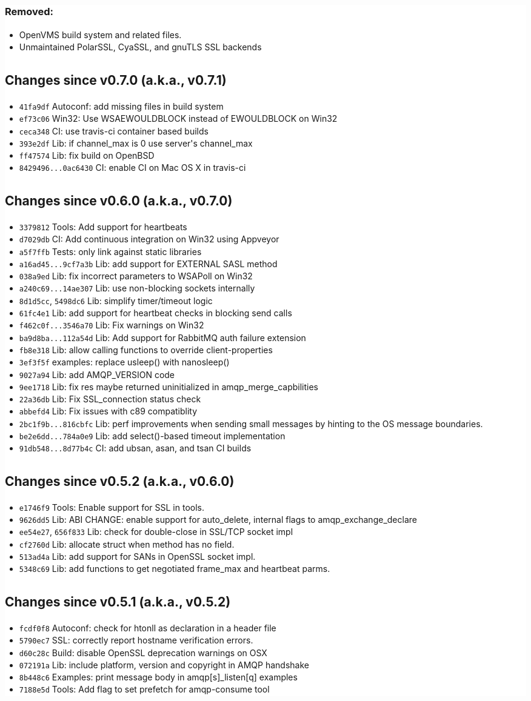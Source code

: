 ### Removed:
- OpenVMS build system and related files.
- Unmaintained PolarSSL, CyaSSL, and gnuTLS SSL backends

## Changes since v0.7.0 (a.k.a., v0.7.1)
- `41fa9df` Autoconf: add missing files in build system
- `ef73c06` Win32: Use WSAEWOULDBLOCK instead of EWOULDBLOCK on Win32
- `ceca348` CI: use travis-ci container based builds
- `393e2df` Lib: if channel_max is 0 use server's channel_max
- `ff47574` Lib: fix build on OpenBSD
- `8429496...0ac6430` CI: enable CI on Mac OS X in travis-ci

## Changes since v0.6.0 (a.k.a., v0.7.0)
- `3379812` Tools: Add support for heartbeats
- `d7029db` CI: Add continuous integration on Win32 using Appveyor
- `a5f7ffb` Tests: only link against static libraries
- `a16ad45...9cf7a3b`  Lib: add support for EXTERNAL SASL method
- `038a9ed` Lib: fix incorrect parameters to WSAPoll on Win32
- `a240c69...14ae307` Lib: use non-blocking sockets internally
- `8d1d5cc`, `5498dc6` Lib: simplify timer/timeout logic
- `61fc4e1` Lib: add support for heartbeat checks in blocking send calls
- `f462c0f...3546a70` Lib: Fix warnings on Win32
- `ba9d8ba...112a54d` Lib: Add support for RabbitMQ auth failure extension
- `fb8e318` Lib: allow calling functions to override client-properties
- `3ef3f5f` examples: replace usleep() with nanosleep()
- `9027a94` Lib: add AMQP_VERSION code
- `9ee1718` Lib: fix res maybe returned uninitialized in amqp_merge_capbilities
- `22a36db` Lib: Fix SSL_connection status check
- `abbefd4` Lib: Fix issues with c89 compatiblity
- `2bc1f9b...816cbfc` Lib: perf improvements when sending small messages by
  hinting to the OS message boundaries.
- `be2e6dd...784a0e9` Lib: add select()-based timeout implementation
- `91db548...8d77b4c` CI: add ubsan, asan, and tsan CI builds

## Changes since v0.5.2 (a.k.a., v0.6.0)
- `e1746f9` Tools: Enable support for SSL in tools.
- `9626dd5` Lib: ABI CHANGE: enable support for auto_delete, internal flags to
     amqp_exchange_declare
- `ee54e27`, `656f833` Lib: check for double-close in SSL/TCP socket impl
- `cf2760d` Lib: allocate struct when method has no field.
- `513ad4a` Lib: add support for SANs in OpenSSL socket impl.
- `5348c69` Lib: add functions to get negotiated frame_max and heartbeat parms.

## Changes since v0.5.1 (a.k.a., v0.5.2)
- `fcdf0f8` Autoconf: check for htonll as declaration in a header file
- `5790ec7` SSL: correctly report hostname verification errors.
- `d60c28c` Build: disable OpenSSL deprecation warnings on OSX
- `072191a` Lib: include platform, version and copyright in AMQP handshake
- `8b448c6` Examples: print message body in amqp[s]_listen[q] examples
- `7188e5d` Tools: Add flag to set prefetch for amqp-consume tool
